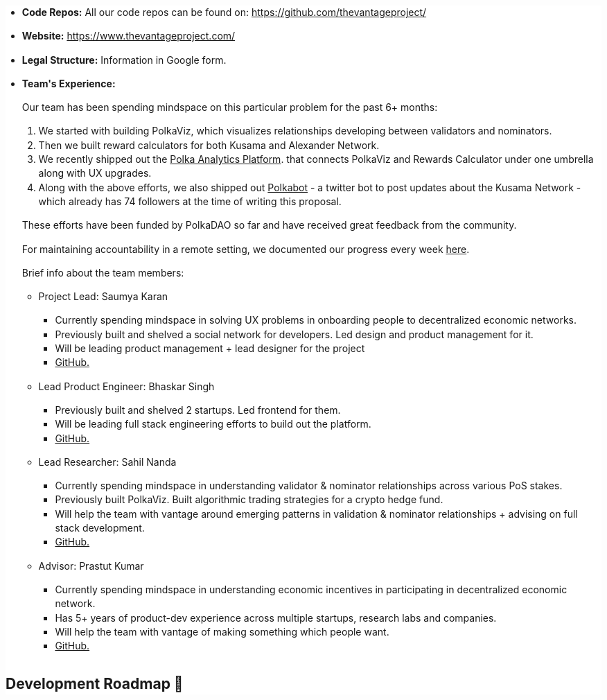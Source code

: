 * **Code Repos:** All our code repos can be found on: https://github.com/thevantageproject/
* **Website:**	https://www.thevantageproject.com/
* **Legal Structure:** Information in Google form. 
* **Team's Experience:**

    Our team has been spending mindspace on this particular problem for the past 6+ months: 
    1. We started with building PolkaViz, which visualizes relationships developing between validators and nominators.
    2. Then we built reward calculators for both Kusama and Alexander Network.  
    3. We recently shipped out the [Polka Analytics Platform](https://polkanalytics.com). that connects PolkaViz and Rewards Calculator under one umbrella along with UX upgrades.
    4. Along with the above efforts, we also shipped out [Polkabot](https://twitter.com/Polkabot5) - a twitter bot to post updates about the Kusama Network - which already has 74 followers at the time of writing this proposal.


    These efforts have been funded by PolkaDAO so far and have received great feedback from the community.

    For maintaining accountability in a remote setting, we documented our progress every week [here](https://docs.google.com/document/d/1IMF_Ik3mLoZrB3eDAhSb88J3aVtllyiy6c5ciNEJjAc/edit).

    Brief info about the team members: 

    * Project Lead: Saumya Karan 
        * Currently spending mindspace in solving UX problems in onboarding people to decentralized economic networks. 
        * Previously built and shelved a social network for developers. Led design and product management for it. 
        * Will be leading product management + lead designer for the project 
        * [GitHub.](https://github.com/saumyakaran)

    * Lead Product Engineer: Bhaskar Singh 
        * Previously built and shelved 2 startups. Led frontend for them. 
        * Will be leading full stack engineering efforts to build out the platform. 
        * [GitHub.](https://github.com/bhaskarSingh)


    * Lead Researcher: Sahil Nanda 
        * Currently spending mindspace in understanding validator & nominator relationships across various PoS stakes. 
        * Previously built PolkaViz. Built algorithmic trading strategies for a crypto hedge fund. 
        * Will help the team with vantage around emerging patterns in validation & nominator relationships + advising on full stack development. 
        * [GitHub.](https://github.com/sahilnanda1995)


    * Advisor: Prastut Kumar

        * Currently spending mindspace in understanding economic incentives in participating in decentralized economic network.  
        * Has 5+ years of product-dev experience across multiple startups, research labs and companies. 
        * Will help the team with vantage of making something which people want. 
        *  [GitHub.](https://github.com/prastut)

## Development Roadmap :nut_and_bolt: 
